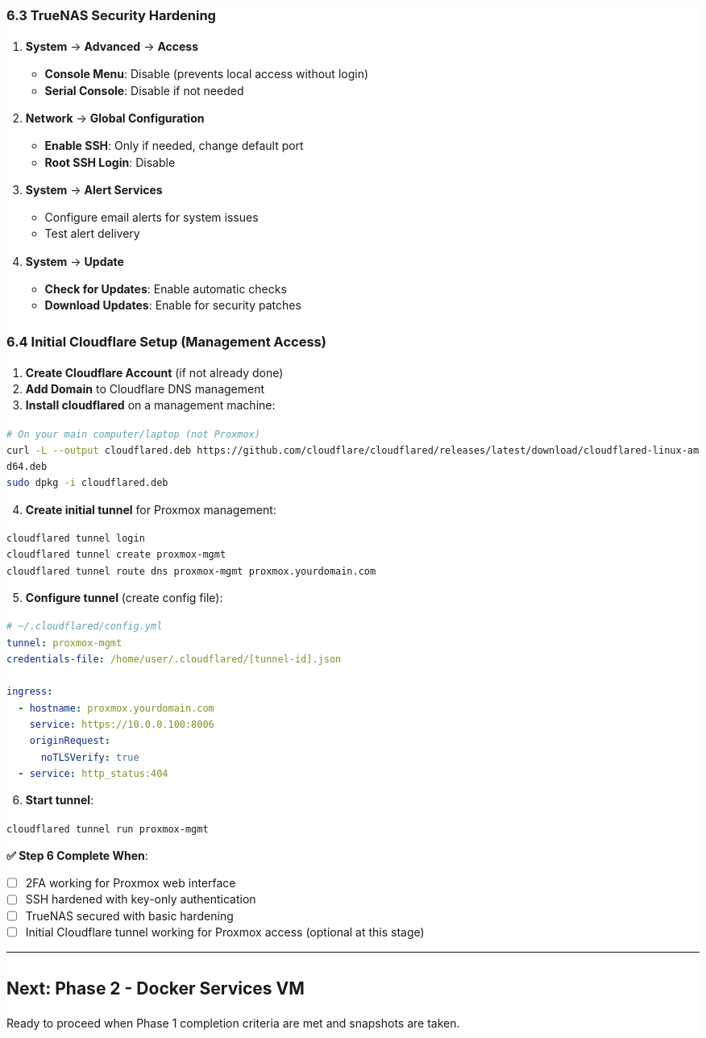 ### 6.3 TrueNAS Security Hardening  
1. **System** → **Advanced** → **Access**
   - **Console Menu**: Disable (prevents local access without login)
   - **Serial Console**: Disable if not needed
   
2. **Network** → **Global Configuration**
   - **Enable SSH**: Only if needed, change default port
   - **Root SSH Login**: Disable
   
3. **System** → **Alert Services**
   - Configure email alerts for system issues
   - Test alert delivery

4. **System** → **Update**
   - **Check for Updates**: Enable automatic checks
   - **Download Updates**: Enable for security patches

### 6.4 Initial Cloudflare Setup (Management Access)
1. **Create Cloudflare Account** (if not already done)
2. **Add Domain** to Cloudflare DNS management
3. **Install cloudflared** on a management machine:
```bash
# On your main computer/laptop (not Proxmox)
curl -L --output cloudflared.deb https://github.com/cloudflare/cloudflared/releases/latest/download/cloudflared-linux-amd64.deb
sudo dpkg -i cloudflared.deb
```

4. **Create initial tunnel** for Proxmox management:
```bash
cloudflared tunnel login
cloudflared tunnel create proxmox-mgmt
cloudflared tunnel route dns proxmox-mgmt proxmox.yourdomain.com
```

5. **Configure tunnel** (create config file):
```yaml
# ~/.cloudflared/config.yml
tunnel: proxmox-mgmt
credentials-file: /home/user/.cloudflared/[tunnel-id].json

ingress:
  - hostname: proxmox.yourdomain.com
    service: https://10.0.0.100:8006
    originRequest:
      noTLSVerify: true
  - service: http_status:404
```

6. **Start tunnel**:
```bash
cloudflared tunnel run proxmox-mgmt
```

**✅ Step 6 Complete When**: 
- [ ] 2FA working for Proxmox web interface
- [ ] SSH hardened with key-only authentication
- [ ] TrueNAS secured with basic hardening
- [ ] Initial Cloudflare tunnel working for Proxmox access (optional at this stage)

---

## Next: Phase 2 - Docker Services VM
Ready to proceed when Phase 1 completion criteria are met and snapshots are taken.
